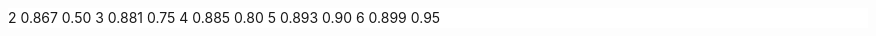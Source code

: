 <tr>
<td style="text-align:left;">
2
</td>
<td style="text-align:right;">
0.867
</td>
<td style="text-align:right;">
0.50
</td>
</tr>
<tr>
<td style="text-align:left;">
3
</td>
<td style="text-align:right;">
0.881
</td>
<td style="text-align:right;">
0.75
</td>
</tr>
<tr>
<td style="text-align:left;">
4
</td>
<td style="text-align:right;">
0.885
</td>
<td style="text-align:right;">
0.80
</td>
</tr>
<tr>
<td style="text-align:left;">
5
</td>
<td style="text-align:right;">
0.893
</td>
<td style="text-align:right;">
0.90
</td>
</tr>
<tr>
<td style="text-align:left;">
6
</td>
<td style="text-align:right;">
0.899
</td>
<td style="text-align:right;">
0.95
</td>
</tr>
</tbody>
</table>
